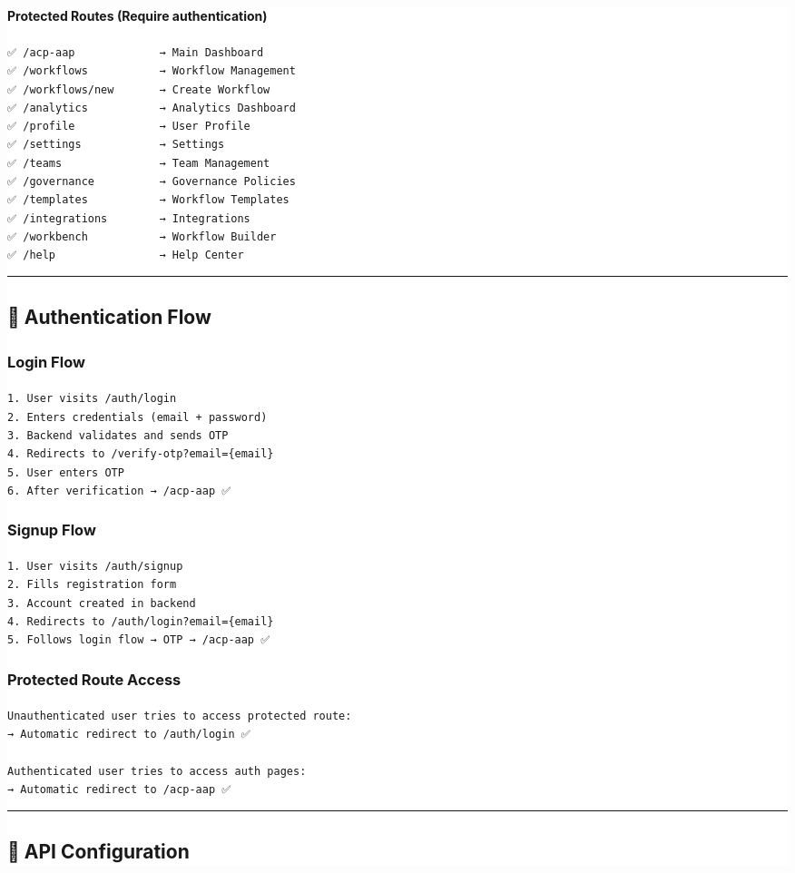 #### **Protected Routes** (Require authentication)
```
✅ /acp-aap             → Main Dashboard
✅ /workflows           → Workflow Management
✅ /workflows/new       → Create Workflow
✅ /analytics           → Analytics Dashboard
✅ /profile             → User Profile
✅ /settings            → Settings
✅ /teams               → Team Management
✅ /governance          → Governance Policies
✅ /templates           → Workflow Templates
✅ /integrations        → Integrations
✅ /workbench           → Workflow Builder
✅ /help                → Help Center
```

---

## 🔄 **Authentication Flow**

### **Login Flow**
```
1. User visits /auth/login
2. Enters credentials (email + password)
3. Backend validates and sends OTP
4. Redirects to /verify-otp?email={email}
5. User enters OTP
6. After verification → /acp-aap ✅
```

### **Signup Flow**
```
1. User visits /auth/signup
2. Fills registration form
3. Account created in backend
4. Redirects to /auth/login?email={email}
5. Follows login flow → OTP → /acp-aap ✅
```

### **Protected Route Access**
```
Unauthenticated user tries to access protected route:
→ Automatic redirect to /auth/login ✅

Authenticated user tries to access auth pages:
→ Automatic redirect to /acp-aap ✅
```

---

## 🔗 **API Configuration**
